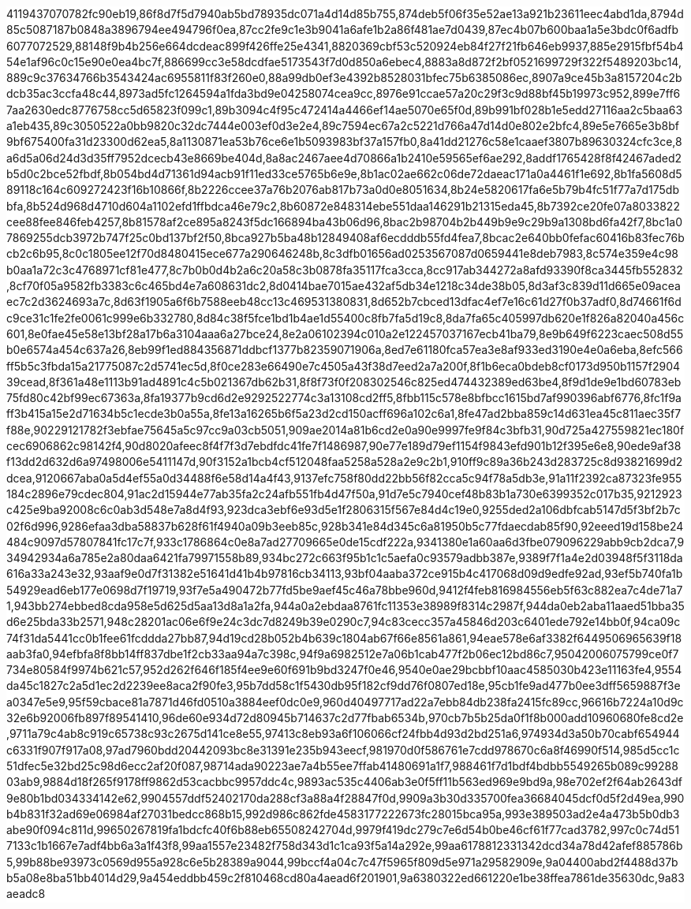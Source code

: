 4119437070782fc90eb19,86f8d7f5d7940ab5bd78935dc071a4d14d85b755,874deb5f06f35e52ae13a921b23611eec4abd1da,8794d85c5087187b0848a3896794ee494796f0ea,87cc2fe9c1e3b9041a6afe1b2a86f481ae7d0439,87ec4b07b600baa1a5e3bdc0f6adfb6077072529,88148f9b4b256e664dcdeac899f426ffe25e4341,8820369cbf53c520924eb84f27f21fb646eb9937,885e2915fbf54b454e1af96c0c15e90e0ea4bc7f,886699cc3e58dcdfae5173543f7d0d850a6ebec4,8883a8d872f2bf0521699729f322f5489203bc14,889c9c37634766b3543424ac6955811f83f260e0,88a99db0ef3e4392b8528031bfec75b6385086ec,8907a9ce45b3a8157204c2bdcb35ac3ccfa48c44,8973ad5fc1264594a1fda3bd9e04258074cea9cc,8976e91ccae57a20c29f3c9d88bf45b19973c952,899e7ff67aa2630edc8776758cc5d65823f099c1,89b3094c4f95c472414a4466ef14ae5070e65f0d,89b991bf028b1e5edd27116aa2c5baa63a1eb435,89c3050522a0bb9820c32dc7444e003ef0d3e2e4,89c7594ec67a2c5221d766a47d14d0e802e2bfc4,89e5e7665e3b8bf9bf675400fa31d23300d62ea5,8a1130871ea53b76ce6e1b5093983bf37a157fb0,8a41dd21276c58e1caaef3807b89630324cfc3ce,8a6d5a06d24d3d35ff7952dcecb43e8669be404d,8a8ac2467aee4d70866a1b2410e59565ef6ae292,8addf1765428f8f42467aded2b5d0c2bce52fbdf,8b054bd4d71361d94acb91f11ed33ce5765b6e9e,8b1ac02ae662c06de72daeac171a0a4461f1e692,8b1fa5608d589118c164c609272423f16b10866f,8b2226ccee37a76b2076ab817b73a0d0e8051634,8b24e5820617fa6e5b79b4fc51f77a7d175dbbfa,8b524d968d4710d604a1102efd1ffbdca46e79c2,8b60872e848314ebe551daa146291b21315eda45,8b7392ce20fe07a8033822cee88fee846feb4257,8b81578af2ce895a8243f5dc166894ba43b06d96,8bac2b98704b2b449b9e9c29b9a1308bd6fa42f7,8bc1a07869255dcb3972b747f25c0bd137bf2f50,8bca927b5ba48b12849408af6ecdddb55fd4fea7,8bcac2e640bb0fefac60416b83fec76bcb2c6b95,8c0c1805ee12f70d8480415ece677a290646248b,8c3dfb01656ad0253567087d0659441e8deb7983,8c574e359e4c98b0aa1a72c3c4768971cf81e477,8c7b0b0d4b2a6c20a58c3b0878fa35117fca3cca,8cc917ab344272a8afd93390f8ca3445fb552832,8cf70f05a9582fb3383c6c465bd4e7a608631dc2,8d0414bae7015ae432af5db34e1218c34de38b05,8d3af3c839d11d665e09aceaec7c2d3624693a7c,8d63f1905a6f6b7588eeb48cc13c469531380831,8d652b7cbced13dfac4ef7e16c61d27f0b37adf0,8d74661f6dc9ce31c1fe2fe0061c999e6b332780,8d84c38f5fce1bd1b4ae1d55400c8fb7fa5d19c8,8da7fa65c405997db620e1f826a82040a456c601,8e0fae45e58e13bf28a17b6a3104aaa6a27bce24,8e2a06102394c010a2e122457037167ecb41ba79,8e9b649f6223caec508d55b0e6574a454c637a26,8eb99f1ed884356871ddbcf1377b82359071906a,8ed7e61180fca57ea3e8af933ed3190e4e0a6eba,8efc566ff5b5c3fbda15a21775087c2d5741ec5d,8f0ce283e66490e7c4505a43f38d7eed2a7a200f,8f1b6eca0bdeb8cf0173d950b1157f290439cead,8f361a48e1113b91ad4891c4c5b021367db62b31,8f8f73f0f208302546c825ed474432389ed63be4,8f9d1de9e1bd60783eb75fd80c42bf99ec67363a,8fa19377b9cd6d2e9292522774c3a13108cd2ff5,8fbb115c578e8bfbcc1615bd7af990396abf6776,8fc1f9aff3b415a15e2d71634b5c1ecde3b0a55a,8fe13a16265b6f5a23d2cd150acff696a102c6a1,8fe47ad2bba859c14d631ea45c811aec35f7f88e,90229121782f3ebfae75645a5c97cc9a03cb5051,909ae2014a81b6cd2e0a90e9997fe9f84c3bfb31,90d725a427559821ec180fcec6906862c98142f4,90d8020afeec8f4f7f3d7ebdfdc41fe7f1486987,90e77e189d79ef1154f9843efd901b12f395e6e8,90ede9af38f13dd2d632d6a97498006e5411147d,90f3152a1bcb4cf512048faa5258a528a2e9c2b1,910ff9c89a36b243d283725c8d93821699d2dcea,9120667aba0a5d4ef55a0d34488f6e58d14a4f43,9137efc758f80dd22bb56f82cca5c94f78a5db3e,91a11f2392ca87323fe955184c2896e79cdec804,91ac2d15944e77ab35fa2c24afb551fb4d47f50a,91d7e5c7940cef48b83b1a730e6399352c017b35,9212923c425e9ba92008c6c0ab3d548e7a8d4f93,923dca3ebf6e93d5e1f2806315f567e84d4c19e0,9255ded2a106dbfcab5147d5f3bf2b7c02f6d996,9286efaa3dba58837b628f61f4940a09b3eeb85c,928b341e84d345c6a81950b5c77fdaecdab85f90,92eeed19d158be24484c9097d57807841fc17c7f,933c1786864c0e8a7ad27709665e0de15cdf222a,9341380e1a60aa6d3fbe079096229abb9cb2dca7,934942934a6a785e2a80daa6421fa79971558b89,934bc272c663f95b1c1c5aefa0c93579adbb387e,9389f7f1a4e2d03948f5f3118da616a33a243e32,93aaf9e0d7f31382e51641d41b4b97816cb34113,93bf04aaba372ce915b4c417068d09d9edfe92ad,93ef5b740fa1b54929ead6eb177e0698d7f19719,93f7e5a490472b77fd5be9aef45c46a78bbe960d,9412f4feb816984556eb5f63c882ea7c4de71a71,943bb274ebbed8cda958e5d625d5aa13d8a1a2fa,944a0a2ebdaa8761fc11353e38989f8314c2987f,944da0eb2aba11aaed51bba35d6e25bda33b2571,948c28201ac06e6f9e24c3dc7d8249b39e0290c7,94c83cecc357a45846d203c6401ede792e14bb0f,94ca09c74f31da5441cc0b1fee61fcddda27bb87,94d19cd28b052b4b639c1804ab67f66e8561a861,94eae578e6af3382f6449506965639f18aab3fa0,94efbfa8f8bb14ff837dbe1f2cb33aa94a7c398c,94f9a6982512e7a06b1cab477f2b06ec12bd86c7,95042006075799ce0f7734e80584f9974b621c57,952d262f646f185f4ee9e60f691b9bd3247f0e46,9540e0ae29bcbbf10aac4585030b423e11163fe4,9554da45c1827c2a5d1ec2d2239ee8aca2f90fe3,95b7dd58c1f5430db95f182cf9dd76f0807ed18e,95cb1fe9ad477b0ee3dff5659887f3ea0347e5e9,95f59cbace81a7871d46fd0510a3884eef0dc0e9,960d40497717ad22a7ebb84db238fa2415fc89cc,96616b7224a10d9c32e6b92006fb897f89541410,96de60e934d72d80945b714637c2d77fbab6534b,970cb7b5b25da0f1f8b000add10960680fe8cd2e,9711a79c4ab8c919c65738c93c2675d141ce8e55,97413c8eb93a6f106066cf24fbb4d93d2bd251a6,974934d3a50b70cabf654944c6331f907f917a08,97ad7960bdd20442093bc8e31391e235b943eecf,981970d0f586761e7cdd978670c6a8f46990f514,985d5cc1c51dfec5e32bd25c98d6ecc2af20f087,98714ada90223ae7a4b55ee7ffab41480691a1f7,988461f7d1bdf4bdbb5549265b089c9928803ab9,9884d18f265f9178ff9862d53cacbbc9957ddc4c,9893ac535c4406ab3e0f5ff11b563ed969e9bd9a,98e702ef2f64ab2643df9e80b1bd034334142e62,9904557ddf52402170da288cf3a88a4f28847f0d,9909a3b30d335700fea36684045dcf0d5f2d49ea,990b4b831f32ad69e06984af27031bedcc868b15,992d986c862fde4583177222673fc28015bca95a,993e389503ad2e4a473b5b0db3abe90f094c811d,99650267819fa1bdcfc40f6b88eb65508242704d,9979f419dc279c7e6d54b0be46cf61f77cad3782,997c0c74d517133c1b1667e7adf4bb6a3a1f43f8,99aa1557e23482f758d343d1c1ca93f5a14a292e,99aa6178812331342dcd34a78d42afef885786b5,99b88be93973c0569d955a928c6e5b28389a9044,99bccf4a04c7c47f5965f809d5e971a29582909e,9a04400abd2f4488d37bb5a08e8ba51bb4014d29,9a454eddbb459c2f810468cd80a4aead6f201901,9a6380322ed661220e1be38ffea7861de35630dc,9a83aeadc8